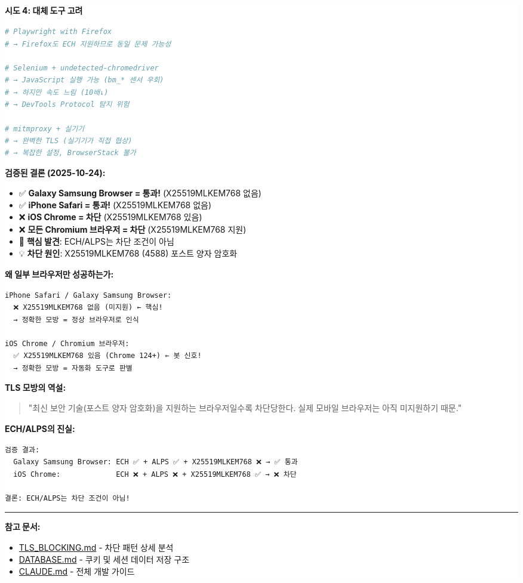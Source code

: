 **시도 4: 대체 도구 고려**
```bash
# Playwright with Firefox
# → Firefox도 ECH 지원하므로 동일 문제 가능성

# Selenium + undetected-chromedriver
# → JavaScript 실행 가능 (bm_* 센서 우회)
# → 하지만 속도 느림 (10배↓)
# → DevTools Protocol 탐지 위험

# mitmproxy + 실기기
# → 완벽한 TLS (실기기가 직접 협상)
# → 복잡한 설정, BrowserStack 불가
```

**검증된 결론 (2025-10-24):**
- ✅ **Galaxy Samsung Browser = 통과!** (X25519MLKEM768 없음)
- ✅ **iPhone Safari = 통과!** (X25519MLKEM768 없음)
- ❌ **iOS Chrome = 차단** (X25519MLKEM768 있음)
- ❌ **모든 Chromium 브라우저 = 차단** (X25519MLKEM768 지원)
- 📌 **핵심 발견**: ECH/ALPS는 차단 조건이 아님
- 💡 **차단 원인**: X25519MLKEM768 (4588) 포스트 양자 암호화

**왜 일부 브라우저만 성공하는가:**
```
iPhone Safari / Galaxy Samsung Browser:
  ❌ X25519MLKEM768 없음 (미지원) ← 핵심!
  → 정확한 모방 = 정상 브라우저로 인식

iOS Chrome / Chromium 브라우저:
  ✅ X25519MLKEM768 있음 (Chrome 124+) ← 봇 신호!
  → 정확한 모방 = 자동화 도구로 판별
```

**TLS 모방의 역설:**
> "최신 보안 기술(포스트 양자 암호화)을 지원하는 브라우저일수록 차단당한다. 실제 모바일 브라우저는 아직 미지원하기 때문."

**ECH/ALPS의 진실:**
```
검증 결과:
  Galaxy Samsung Browser: ECH ✅ + ALPS ✅ + X25519MLKEM768 ❌ → ✅ 통과
  iOS Chrome:             ECH ❌ + ALPS ❌ + X25519MLKEM768 ✅ → ❌ 차단

결론: ECH/ALPS는 차단 조건이 아님!
```

---

**참고 문서:**
- [TLS_BLOCKING.md](TLS_BLOCKING.md) - 차단 패턴 상세 분석
- [DATABASE.md](DATABASE.md) - 쿠키 및 세션 데이터 저장 구조
- [CLAUDE.md](../CLAUDE.md) - 전체 개발 가이드
